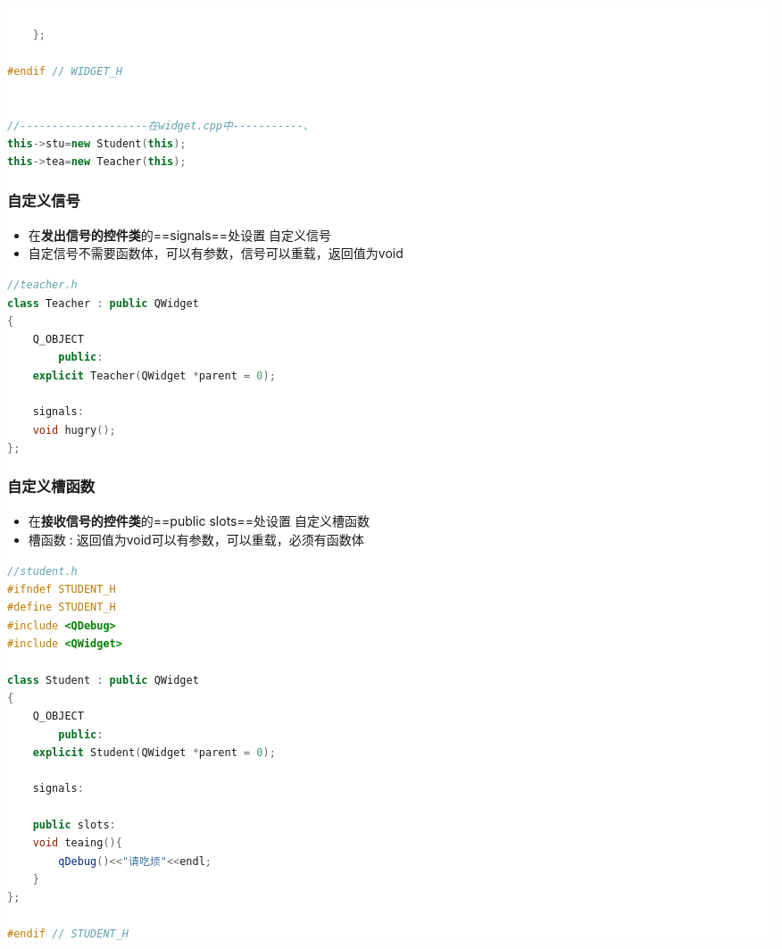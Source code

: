 ```c++

    };

#endif // WIDGET_H


//--------------------在widget.cpp中-----------、
this->stu=new Student(this);
this->tea=new Teacher(this);
```

### 自定义信号

- 在**发出信号的控件类**的==signals==处设置 自定义信号
- 自定信号不需要函数体，可以有参数，信号可以重载，返回值为void

```c++
//teacher.h
class Teacher : public QWidget
{
    Q_OBJECT
        public:
    explicit Teacher(QWidget *parent = 0);

    signals:
    void hugry();
};
```

### 自定义槽函数

- 在**接收信号的控件类**的==public slots==处设置 自定义槽函数
- 槽函数 : 返回值为void可以有参数，可以重载，必须有函数体

```c++
//student.h
#ifndef STUDENT_H
#define STUDENT_H
#include <QDebug>
#include <QWidget>

class Student : public QWidget
{
    Q_OBJECT
        public:
    explicit Student(QWidget *parent = 0);

    signals:

    public slots:
    void teaing(){
        qDebug()<<"请吃烦"<<endl;
    }
};

#endif // STUDENT_H

```
